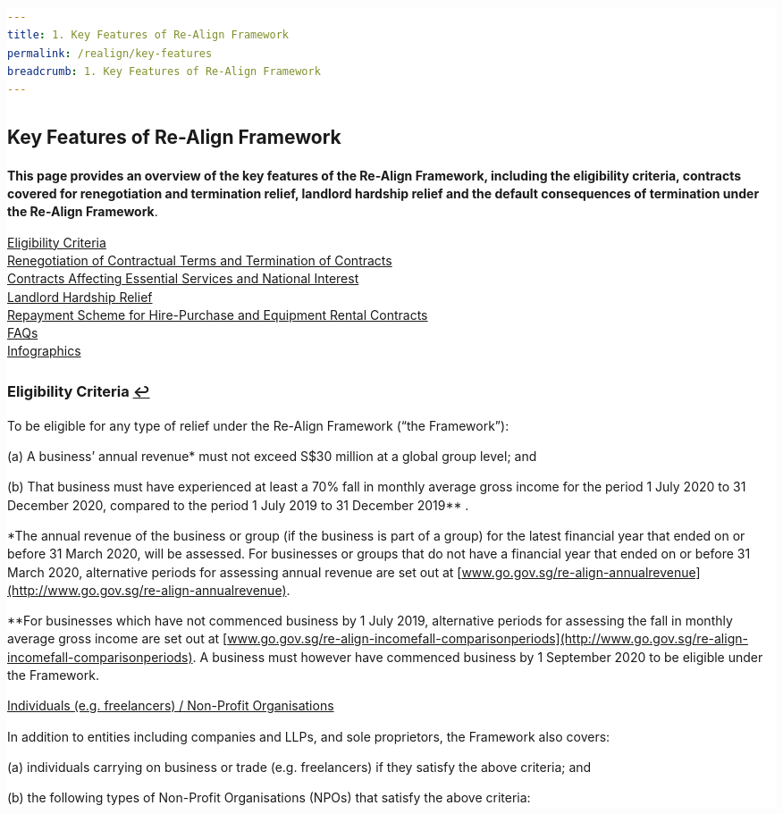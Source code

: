 ```yaml
---
title: 1. Key Features of Re-Align Framework
permalink: /realign/key-features
breadcrumb: 1. Key Features of Re-Align Framework
---
```


## Key Features of Re-Align Framework ##

**This page provides an overview of the key features of the Re-Align Framework, including the eligibility criteria, contracts covered for renegotiation and termination relief, landlord hardship relief and the default consequences of termination under the Re-Align Framework**.

<a href="#1eligiblity" id="s1">Eligibility Criteria</a><br>
<a href="#2renegotiation" id="s2">Renegotiation of Contractual Terms and Termination of Contracts</a><br>
<a href="#3contracts" id="s3">Contracts Affecting Essential Services and National Interest</a><br>
<a href="#4landlord" id="s4">Landlord Hardship Relief</a><br>
<a href="#5repayment" id="s5">Repayment Scheme for Hire-Purchase and Equipment Rental Contracts</a><br>
<a href="#faq" id="f1">FAQs</a><br>
<a href="#infographics" id="i1">Infographics</a>
 
### <a name="1eligiblity">Eligibility Criteria</a> <a href="#s1" title="Return to top">↩</a> ###

To be eligible for any type of relief under the Re-Align Framework (“the Framework”):

(a) A business’ annual revenue* must not exceed S$30 million at a global group level; and

(b) That business must have experienced at least a 70% fall in monthly average gross income for the period 1 July 2020 to 31 December 2020, compared to the period 1 July 2019 to 31 December 2019** .

*The annual revenue of the business or group (if the business is part of a group) for the latest financial year that ended on or before 31 March 2020, will be assessed. For businesses or groups that do not have a financial year that ended on or before 31 March 2020, alternative periods for assessing annual revenue are set out at [www.go.gov.sg/re-align-annualrevenue](http://www.go.gov.sg/re-align-annualrevenue).

**For businesses which have not commenced business by 1 July 2019, alternative periods for assessing the fall in monthly average gross income are set out at [www.go.gov.sg/re-align-incomefall-comparisonperiods](http://www.go.gov.sg/re-align-incomefall-comparisonperiods). A business must however have commenced business by 1 September 2020 to be eligible under the Framework.

<u>Individuals (e.g. freelancers) / Non-Profit Organisations</u>

In addition to entities including companies and LLPs, and sole proprietors, the Framework also covers:

(a) individuals carrying on business or trade (e.g. freelancers) if they satisfy the above criteria; and

(b) the following types of Non-Profit Organisations (NPOs) that satisfy the above criteria: 
